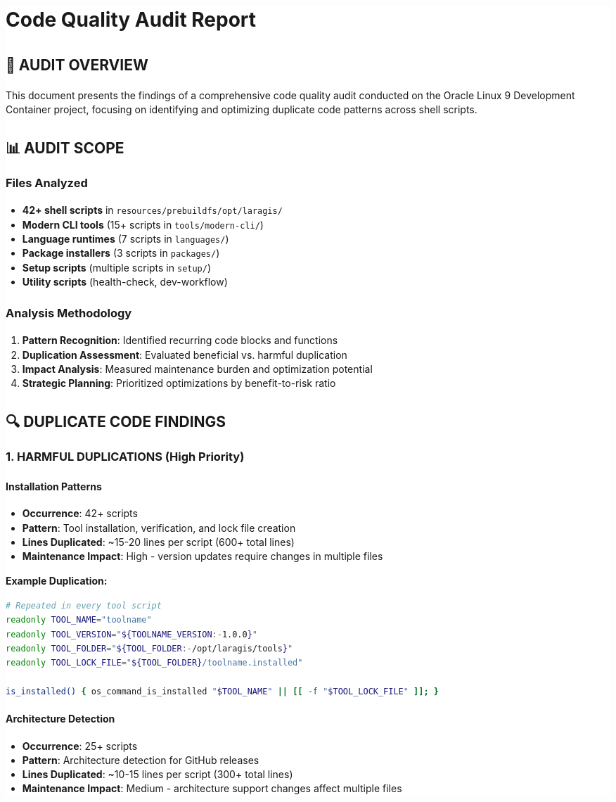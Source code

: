 # Code Quality Audit Report

## 🎯 **AUDIT OVERVIEW**

This document presents the findings of a comprehensive code quality audit conducted on the Oracle Linux 9 Development Container project, focusing on identifying and optimizing duplicate code patterns across shell scripts.

## 📊 **AUDIT SCOPE**

### **Files Analyzed**
- **42+ shell scripts** in `resources/prebuildfs/opt/laragis/`
- **Modern CLI tools** (15+ scripts in `tools/modern-cli/`)
- **Language runtimes** (7 scripts in `languages/`)
- **Package installers** (3 scripts in `packages/`)
- **Setup scripts** (multiple scripts in `setup/`)
- **Utility scripts** (health-check, dev-workflow)

### **Analysis Methodology**
1. **Pattern Recognition**: Identified recurring code blocks and functions
2. **Duplication Assessment**: Evaluated beneficial vs. harmful duplication
3. **Impact Analysis**: Measured maintenance burden and optimization potential
4. **Strategic Planning**: Prioritized optimizations by benefit-to-risk ratio

## 🔍 **DUPLICATE CODE FINDINGS**

### **1. HARMFUL DUPLICATIONS (High Priority)**

#### **Installation Patterns**
- **Occurrence**: 42+ scripts
- **Pattern**: Tool installation, verification, and lock file creation
- **Lines Duplicated**: ~15-20 lines per script (600+ total lines)
- **Maintenance Impact**: High - version updates require changes in multiple files

**Example Duplication:**
```bash
# Repeated in every tool script
readonly TOOL_NAME="toolname"
readonly TOOL_VERSION="${TOOLNAME_VERSION:-1.0.0}"
readonly TOOL_FOLDER="${TOOL_FOLDER:-/opt/laragis/tools}"
readonly TOOL_LOCK_FILE="${TOOL_FOLDER}/toolname.installed"

is_installed() { os_command_is_installed "$TOOL_NAME" || [[ -f "$TOOL_LOCK_FILE" ]]; }
```

#### **Architecture Detection**
- **Occurrence**: 25+ scripts
- **Pattern**: Architecture detection for GitHub releases
- **Lines Duplicated**: ~10-15 lines per script (300+ total lines)
- **Maintenance Impact**: Medium - architecture support changes affect multiple files
